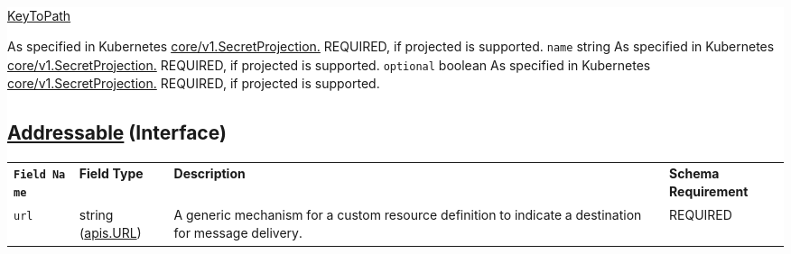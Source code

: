 
<a href="#keytopath">KeyToPath</a>
   </td>
   <td>As specified in Kubernetes <a href="https://kubernetes.io/docs/reference/generated/kubernetes-api/v1.13/#secretprojection-v1-core">core/v1.SecretProjection.</a>
   </td>
   <td>REQUIRED, if projected is supported.
   </td>
  </tr>
  <tr>
   <td><code>name</code>
   </td>
   <td>string
   </td>
   <td>As specified in Kubernetes <a href="https://kubernetes.io/docs/reference/generated/kubernetes-api/v1.13/#secretprojection-v1-core">core/v1.SecretProjection.</a>
   </td>
   <td>REQUIRED, if projected is supported.
   </td>
  </tr>
  <tr>
   <td><code>optional</code>
   </td>
   <td>boolean
   </td>
   <td>As specified in Kubernetes <a href="https://kubernetes.io/docs/reference/generated/kubernetes-api/v1.13/#secretprojection-v1-core">core/v1.SecretProjection.</a>
   </td>
   <td>REQUIRED, if projected is supported.
   </td>
  </tr>
</table>



## [Addressable](https://github.com/knative/pkg/blob/master/apis/duck/v1beta1/addressable_types.go) (Interface)


<table>
  <tr>
   <td><strong><code>Field Name</code></strong>
   </td>
   <td><strong>Field Type</strong>
   </td>
   <td><strong>Description</strong>
   </td>
   <td><strong>Schema Requirement</strong>
   </td>
  </tr>
  <tr>
   <td><code>url</code>
   </td>
   <td>string (<a href="https://github.com/knative/pkg/blob/master/apis/url.go">apis.URL</a>)
   </td>
   <td>A generic mechanism for a custom resource definition to indicate a destination for message delivery.
   </td>
   <td>REQUIRED
   </td>
  </tr>
</table>
